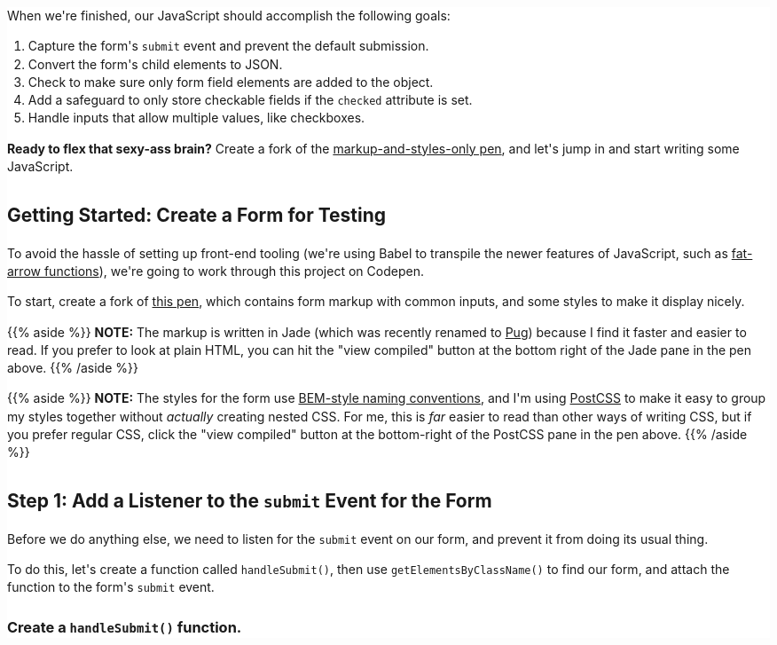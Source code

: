 When we're finished, our JavaScript should accomplish the following goals:

1. Capture the form's `submit` event and prevent the default submission.
2. Convert the form's child elements to JSON.
3. Check to make sure only form field elements are added to the object.
4. Add a safeguard to only store checkable fields if the `checked` attribute is set.
5. Handle inputs that allow multiple values, like checkboxes.

**Ready to flex that sexy-ass brain?** Create a fork of the [markup-and-styles-only pen](http://codepen.io/jlengstorf/pen/GqYZra), and let's jump in and start writing some JavaScript.

## Getting Started: Create a Form for Testing

To avoid the hassle of setting up front-end tooling (we're using Babel to transpile the newer features of JavaScript, such as [fat-arrow functions](https://github.com/getify/You-Dont-Know-JS/blob/master/scope%20%26%20closures/apC.md#appendix-c-lexical-this)), we're going to work through this project on Codepen.

To start, create a fork of [this pen](http://codepen.io/jlengstorf/pen/GqYZra/), which contains form markup with common inputs, and some styles to make it display nicely.

<amp-iframe width="750" height="1000"
            sandbox="allow-scripts allow-same-origin"
            layout="responsive"
            frameborder="0"
            src="https://codepen.io/jlengstorf/embed/GqYZra/?height=990&theme-id=dark&default-tab=result&embed-version=2">
</amp-iframe>

{{% aside %}}
  **NOTE:** The markup is written in Jade (which was recently renamed to [Pug](https://github.com/pugjs/pug)) because I find it faster and easier to read. If you prefer to look at plain HTML, you can hit the "view compiled" button at the bottom right of the Jade pane in the pen above.
{{% /aside %}}

{{% aside %}}
  **NOTE:** The styles for the form use [BEM-style naming conventions](http://getbem.com/naming/), and I'm using [PostCSS](http://postcss.org/) to make it easy to group my styles together without _actually_ creating nested CSS. For me, this is _far_ easier to read than other ways of writing CSS, but if you prefer regular CSS, click the "view compiled" button at the bottom-right of the PostCSS pane in the pen above.
{{% /aside %}}

## Step 1: Add a Listener to the `submit` Event for the Form

Before we do anything else, we need to listen for the `submit` event on our form, and prevent it from doing its usual thing.

To do this, let's create a function called `handleSubmit()`, then use `getElementsByClassName()` to find our form, and attach the function to the form's `submit` event.

### Create a `handleSubmit()` function.
